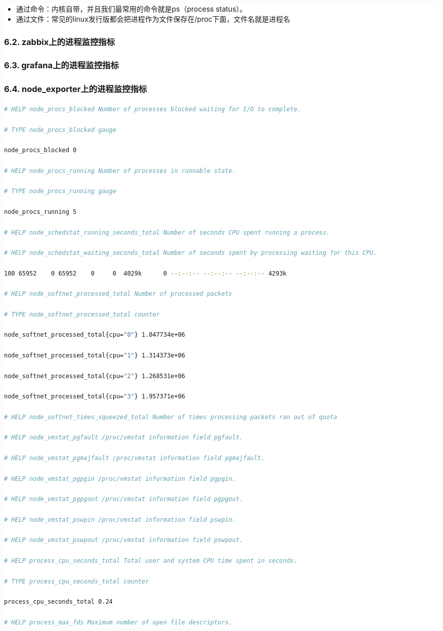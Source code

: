 + 通过命令：内核自带，并且我们最常用的命令就是ps（process status）。
+ 通过文件：常见的linux发行版都会把进程作为文件保存在/proc下面，文件名就是进程名

### 6.2. zabbix上的进程监控指标

### 6.3. grafana上的进程监控指标

### 6.4. node_exporter上的进程监控指标

``` bash
# HELP node_procs_blocked Number of processes blocked waiting for I/O to complete.

# TYPE node_procs_blocked gauge

node_procs_blocked 0

# HELP node_procs_running Number of processes in runnable state.

# TYPE node_procs_running gauge

node_procs_running 5

# HELP node_schedstat_running_seconds_total Number of seconds CPU spent running a process.

# HELP node_schedstat_waiting_seconds_total Number of seconds spent by processing waiting for this CPU.

100 65952    0 65952    0     0  4029k      0 --:--:-- --:--:-- --:--:-- 4293k

# HELP node_softnet_processed_total Number of processed packets

# TYPE node_softnet_processed_total counter

node_softnet_processed_total{cpu="0"} 1.047734e+06

node_softnet_processed_total{cpu="1"} 1.314373e+06

node_softnet_processed_total{cpu="2"} 1.268531e+06

node_softnet_processed_total{cpu="3"} 1.957371e+06

# HELP node_softnet_times_squeezed_total Number of times processing packets ran out of quota

# HELP node_vmstat_pgfault /proc/vmstat information field pgfault.

# HELP node_vmstat_pgmajfault /proc/vmstat information field pgmajfault.

# HELP node_vmstat_pgpgin /proc/vmstat information field pgpgin.

# HELP node_vmstat_pgpgout /proc/vmstat information field pgpgout.

# HELP node_vmstat_pswpin /proc/vmstat information field pswpin.

# HELP node_vmstat_pswpout /proc/vmstat information field pswpout.

# HELP process_cpu_seconds_total Total user and system CPU time spent in seconds.

# TYPE process_cpu_seconds_total counter

process_cpu_seconds_total 0.24

# HELP process_max_fds Maximum number of open file descriptors.

```